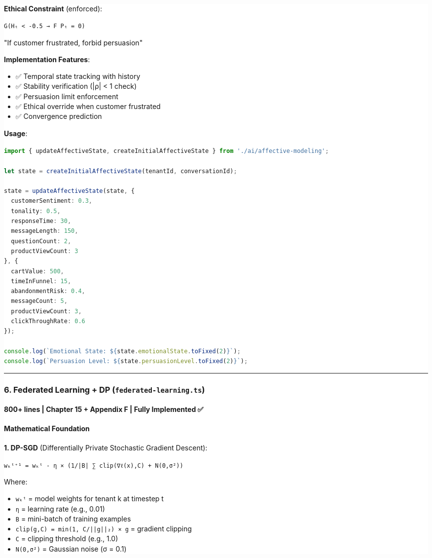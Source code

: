 **Ethical Constraint** (enforced):
```
G(Hₜ < -0.5 → F Pₜ = 0)
```
"If customer frustrated, forbid persuasion"

**Implementation Features**:
- ✅ Temporal state tracking with history
- ✅ Stability verification (|ρ| < 1 check)
- ✅ Persuasion limit enforcement
- ✅ Ethical override when customer frustrated
- ✅ Convergence prediction

**Usage**:
```typescript
import { updateAffectiveState, createInitialAffectiveState } from './ai/affective-modeling';

let state = createInitialAffectiveState(tenantId, conversationId);

state = updateAffectiveState(state, {
  customerSentiment: 0.3,
  tonality: 0.5,
  responseTime: 30,
  messageLength: 150,
  questionCount: 2,
  productViewCount: 3
}, {
  cartValue: 500,
  timeInFunnel: 15,
  abandonmentRisk: 0.4,
  messageCount: 5,
  productViewCount: 3,
  clickThroughRate: 0.6
});

console.log(`Emotional State: ${state.emotionalState.toFixed(2)}`);
console.log(`Persuasion Level: ${state.persuasionLevel.toFixed(2)}`);
```

---

### 6. Federated Learning + DP (`federated-learning.ts`)
**800+ lines | Chapter 15 + Appendix F | Fully Implemented ✅**

#### Mathematical Foundation

**1. DP-SGD** (Differentially Private Stochastic Gradient Descent):
```
wₖᵗ⁺¹ = wₖᵗ - η × (1/|B| ∑ clip(∇ℓ(x),C) + N(0,σ²))
```

Where:
- `wₖᵗ` = model weights for tenant k at timestep t
- `η` = learning rate (e.g., 0.01)
- `B` = mini-batch of training examples
- `clip(g,C) = min(1, C/||g||₂) × g` = gradient clipping
- `C` = clipping threshold (e.g., 1.0)
- `N(0,σ²)` = Gaussian noise (σ = 0.1)
